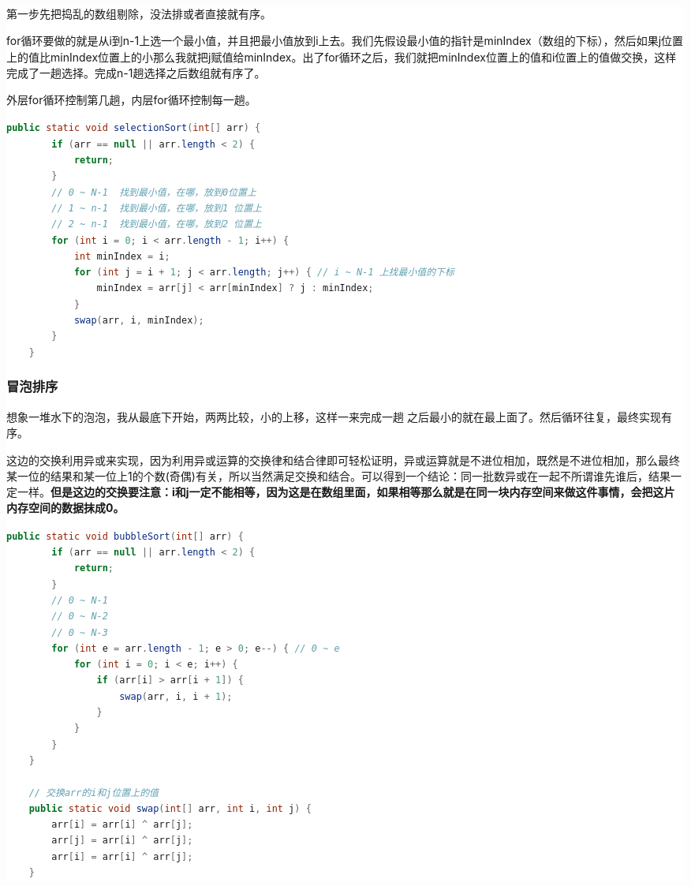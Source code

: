 第一步先把捣乱的数组剔除，没法排或者直接就有序。

for循环要做的就是从i到n-1上选一个最小值，并且把最小值放到i上去。我们先假设最小值的指针是minIndex（数组的下标），然后如果j位置上的值比minIndex位置上的小那么我就把j赋值给minIndex。出了for循环之后，我们就把minIndex位置上的值和i位置上的值做交换，这样完成了一趟选择。完成n-1趟选择之后数组就有序了。

外层for循环控制第几趟，内层for循环控制每一趟。

```java
public static void selectionSort(int[] arr) {
		if (arr == null || arr.length < 2) {
			return;
		}
		// 0 ~ N-1  找到最小值，在哪，放到0位置上
		// 1 ~ n-1  找到最小值，在哪，放到1 位置上
		// 2 ~ n-1  找到最小值，在哪，放到2 位置上
		for (int i = 0; i < arr.length - 1; i++) {
			int minIndex = i;
			for (int j = i + 1; j < arr.length; j++) { // i ~ N-1 上找最小值的下标 
				minIndex = arr[j] < arr[minIndex] ? j : minIndex;
			}
			swap(arr, i, minIndex);
		}
	}
```

### 冒泡排序

想象一堆水下的泡泡，我从最底下开始，两两比较，小的上移，这样一来完成一趟 之后最小的就在最上面了。然后循环往复，最终实现有序。

这边的交换利用异或来实现，因为利用异或运算的交换律和结合律即可轻松证明，异或运算就是不进位相加，既然是不进位相加，那么最终某一位的结果和某一位上1的个数(奇偶)有关，所以当然满足交换和结合。可以得到一个结论：同一批数异或在一起不所谓谁先谁后，结果一定一样。**但是这边的交换要注意：i和j一定不能相等，因为这是在数组里面，如果相等那么就是在同一块内存空间来做这件事情，会把这片内存空间的数据抹成0。**

```JAVA
public static void bubbleSort(int[] arr) {
		if (arr == null || arr.length < 2) {
			return;
		}
		// 0 ~ N-1
		// 0 ~ N-2
		// 0 ~ N-3
		for (int e = arr.length - 1; e > 0; e--) { // 0 ~ e
			for (int i = 0; i < e; i++) {
				if (arr[i] > arr[i + 1]) {
					swap(arr, i, i + 1);
				}
			}
		}
	}

	// 交换arr的i和j位置上的值
	public static void swap(int[] arr, int i, int j) {
		arr[i] = arr[i] ^ arr[j];
		arr[j] = arr[i] ^ arr[j];
		arr[i] = arr[i] ^ arr[j];
	}
```
